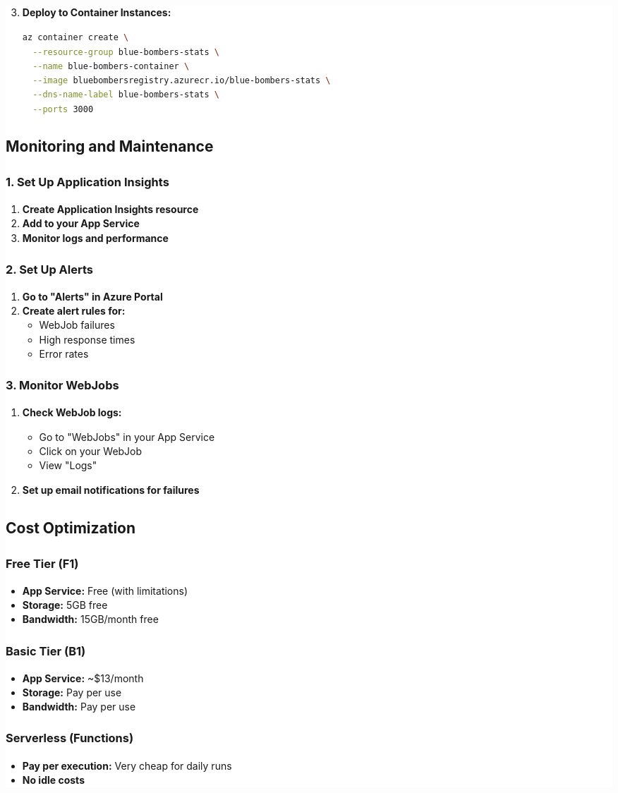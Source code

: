 3. **Deploy to Container Instances:**
   ```bash
   az container create \
     --resource-group blue-bombers-stats \
     --name blue-bombers-container \
     --image bluebombersregistry.azurecr.io/blue-bombers-stats \
     --dns-name-label blue-bombers-stats \
     --ports 3000
   ```

## Monitoring and Maintenance

### 1. Set Up Application Insights

1. **Create Application Insights resource**
2. **Add to your App Service**
3. **Monitor logs and performance**

### 2. Set Up Alerts

1. **Go to "Alerts" in Azure Portal**
2. **Create alert rules for:**
   - WebJob failures
   - High response times
   - Error rates

### 3. Monitor WebJobs

1. **Check WebJob logs:**
   - Go to "WebJobs" in your App Service
   - Click on your WebJob
   - View "Logs"

2. **Set up email notifications for failures**

## Cost Optimization

### Free Tier (F1)
- **App Service:** Free (with limitations)
- **Storage:** 5GB free
- **Bandwidth:** 15GB/month free

### Basic Tier (B1)
- **App Service:** ~$13/month
- **Storage:** Pay per use
- **Bandwidth:** Pay per use

### Serverless (Functions)
- **Pay per execution:** Very cheap for daily runs
- **No idle costs**
